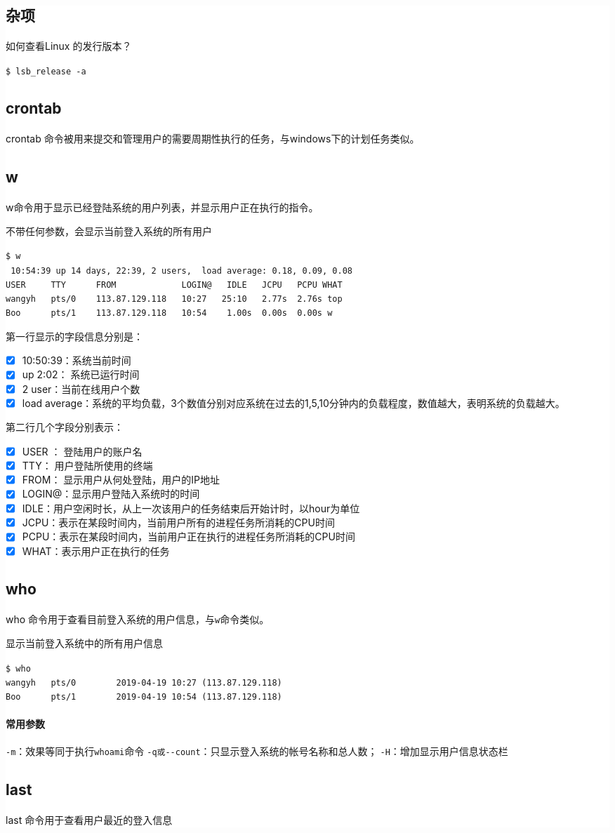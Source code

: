 ## 杂项
如何查看Linux 的发行版本？
```
$ lsb_release -a
```
## crontab
crontab 命令被用来提交和管理用户的需要周期性执行的任务，与windows下的计划任务类似。

## w
w命令用于显示已经登陆系统的用户列表，并显示用户正在执行的指令。

不带任何参数，会显示当前登入系统的所有用户
```
$ w
 10:54:39 up 14 days, 22:39, 2 users,  load average: 0.18, 0.09, 0.08
USER     TTY      FROM             LOGIN@   IDLE   JCPU   PCPU WHAT
wangyh   pts/0    113.87.129.118   10:27   25:10   2.77s  2.76s top
Boo      pts/1    113.87.129.118   10:54    1.00s  0.00s  0.00s w
```
第一行显示的字段信息分别是：
- [x] 10:50:39：系统当前时间
- [x] up 2:02： 系统已运行时间
- [x] 2 user：当前在线用户个数
- [x] load average：系统的平均负载，3个数值分别对应系统在过去的1,5,10分钟内的负载程度，数值越大，表明系统的负载越大。

第二行几个字段分别表示：
- [x] USER ： 登陆用户的账户名
- [x] TTY： 用户登陆所使用的终端
- [x] FROM： 显示用户从何处登陆，用户的IP地址
- [x] LOGIN@：显示用户登陆入系统时的时间
- [x] IDLE：用户空闲时长，从上一次该用户的任务结束后开始计时，以hour为单位
- [x] JCPU：表示在某段时间内，当前用户所有的进程任务所消耗的CPU时间
- [x] PCPU：表示在某段时间内，当前用户正在执行的进程任务所消耗的CPU时间
- [x] WHAT：表示用户正在执行的任务

## who
who 命令用于查看目前登入系统的用户信息，与`w`命令类似。

显示当前登入系统中的所有用户信息
```
$ who
wangyh   pts/0        2019-04-19 10:27 (113.87.129.118)
Boo      pts/1        2019-04-19 10:54 (113.87.129.118)
```
#### 常用参数
`-m`：效果等同于执行`whoami`命令
`-q或--count`：只显示登入系统的帐号名称和总人数；
`-H`：增加显示用户信息状态栏

## last
last 命令用于查看用户最近的登入信息
